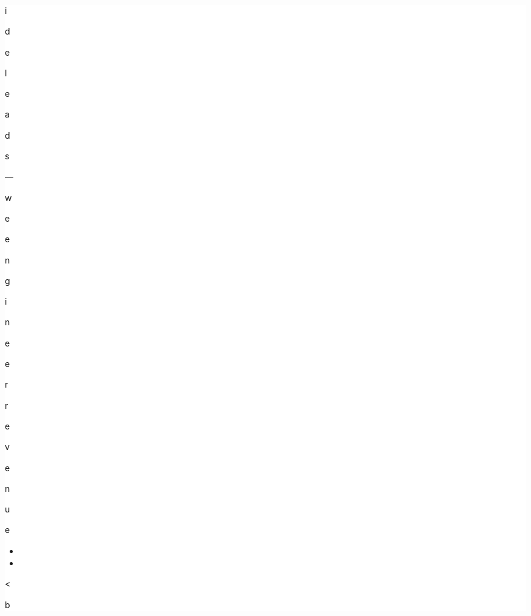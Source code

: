 i

d

e

 

l

e

a

d

s

 

—

 

w

e

 

e

n

g

i

n

e

e

r

 

r

e

v

e

n

u

e

*

*

<

b
